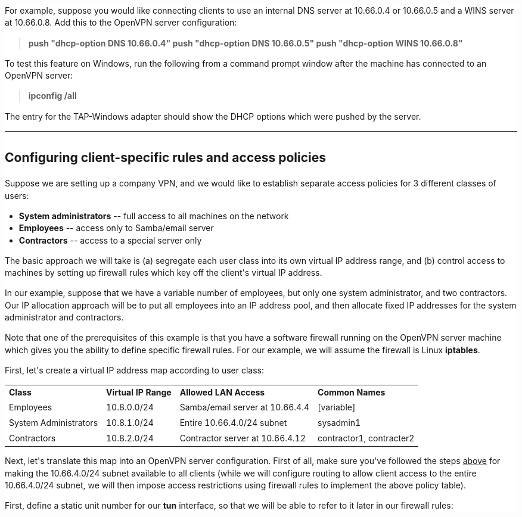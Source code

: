 For example, suppose you would like connecting clients to use an internal DNS server at 10.66.0.4 or 10.66.0.5 and a WINS server at 10.66.0.8. Add this to the OpenVPN server configuration:

> **push "dhcp-option DNS 10.66.0.4"
> push "dhcp-option DNS 10.66.0.5"
> push "dhcp-option WINS 10.66.0.8"**

To test this feature on Windows, run the following from a command prompt window after the machine has connected to an OpenVPN server:

> **ipconfig /all**

The entry for the TAP-Windows adapter should show the DHCP options which were pushed by the server.

* * *

## Configuring client-specific rules and access policies

Suppose we are setting up a company VPN, and we would like to establish separate access policies for 3 different classes of users:

* **System administrators** -- full access to all machines on the network
* **Employees** -- access only to Samba/email server
* **Contractors** -- access to a special server only

The basic approach we will take is (a) segregate each user class into its own virtual IP address range, and (b) control access to machines by setting up firewall rules which key off the client's virtual IP address.

In our example, suppose that we have a variable number of employees, but only one system administrator, and two contractors. Our IP allocation approach will be to put all employees into an IP address pool, and then allocate fixed IP addresses for the system administrator and contractors.

Note that one of the prerequisites of this example is that you have a software firewall running on the OpenVPN server machine which gives you the ability to define specific firewall rules. For our example, we will assume the firewall is Linux **iptables**.

First, let's create a virtual IP address map according to user class:

|     |     |     |     |
| --- | --- | --- | --- |
| **Class** | **Virtual IP Range** | **Allowed LAN Access** | **Common Names** |
| Employees | 10.8.0.0/24 | Samba/email server at 10.66.4.4 | \[variable\] |
| System Administrators | 10.8.1.0/24 | Entire 10.66.4.0/24 subnet | sysadmin1 |
| Contractors | 10.8.2.0/24 | Contractor server at 10.66.4.12 | contractor1, contracter2 |

Next, let's translate this map into an OpenVPN server configuration. First of all, make sure you've followed the steps [above](http://openvpn.net/howto.html#scope) for making the 10.66.4.0/24 subnet available to all clients (while we will configure routing to allow client access to the entire 10.66.4.0/24 subnet, we will then impose access restrictions using firewall rules to implement the above policy table).

First, define a static unit number for our **tun** interface, so that we will be able to refer to it later in our firewall rules:
